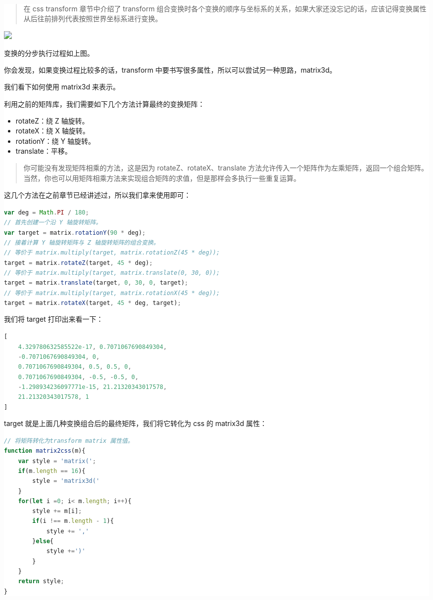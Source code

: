 > 在 css transform 章节中介绍了 transform 组合变换时各个变换的顺序与坐标系的关系，如果大家还没忘记的话，应该记得变换属性从后往前排列代表按照世界坐标系进行变换。

![](https://p1-jj.byteimg.com/tos-cn-i-t2oaga2asx/gold-user-assets/2019/1/15/1684fa203ee5ce01~tplv-t2oaga2asx-image.image)


变换的分步执行过程如上图。

你会发现，如果变换过程比较多的话，transform 中要书写很多属性，所以可以尝试另一种思路，matrix3d。

我们看下如何使用 matrix3d 来表示。

利用之前的矩阵库，我们需要如下几个方法计算最终的变换矩阵：

* rotateZ：绕 Z 轴旋转。
* rotateX：绕 X 轴旋转。
* rotationY：绕 Y 轴旋转。
* translate：平移。

> 你可能没有发现矩阵相乘的方法，这是因为 rotateZ、rotateX、translate 方法允许传入一个矩阵作为左乘矩阵，返回一个组合矩阵。当然，你也可以用矩阵相乘方法来实现组合矩阵的求值，但是那样会多执行一些重复运算。


这几个方法在之前章节已经讲述过，所以我们拿来使用即可：

```javascript
var deg = Math.PI / 180;
// 首先创建一个沿 Y 轴旋转矩阵。
var target = matrix.rotationY(90 * deg); 
// 接着计算 Y 轴旋转矩阵与 Z 轴旋转矩阵的组合变换。
// 等价于 matrix.multiply(target, matrix.rotationZ(45 * deg));
target = matrix.rotateZ(target, 45 * deg);
// 等价于 matrix.multiply(target, matrix.translate(0, 30, 0));
target = matrix.translate(target, 0, 30, 0, target);
// 等价于 matrix.multiply(target, matrix.rotationX(45 * deg));
target = matrix.rotateX(target, 45 * deg, target);
```

我们将 target 打印出来看一下：

```javascript
[
    4.329780632585522e-17, 0.7071067690849304,
    -0.7071067690849304, 0,
    0.7071067690849304, 0.5, 0.5, 0,
    0.7071067690849304, -0.5, -0.5, 0,
    -1.298934236097771e-15, 21.21320343017578,
    21.21320343017578, 1
]
```

target 就是上面几种变换组合后的最终矩阵，我们将它转化为 css 的 matrix3d 属性：

```javascript
// 将矩阵转化为transform matrix 属性值。
function matrix2css(m){
    var style = 'matrix(';
    if(m.length == 16){
        style = 'matrix3d('
    }
    for(let i =0; i< m.length; i++){
        style += m[i];
        if(i !== m.length - 1){
            style += ','
        }else{
            style +=')'
        }
    }
    return style;
}
```
